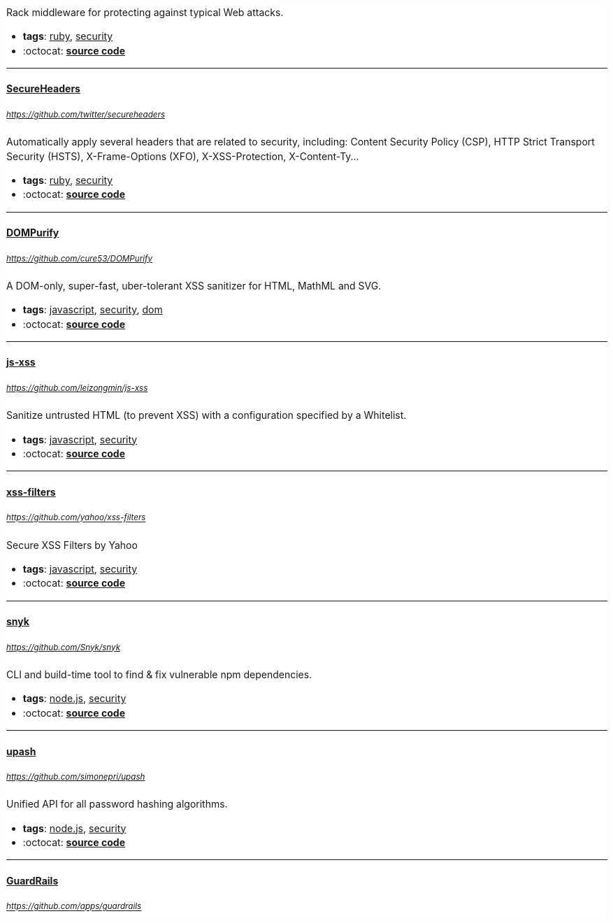 Rack middleware for protecting against typical Web attacks.
* **tags**: [ruby](../tagged/ruby.md), [security](../tagged/security.md)
* :octocat: **[source code](https://github.com/sinatra/rack-protection)**
---
#### [SecureHeaders](https://github.com/twitter/secureheaders)
_<sup>https://github.com/twitter/secureheaders</sup>_

Automatically apply several headers that are related to security, including: Content Security Policy (CSP), HTTP Strict Transport Security (HSTS), X-Frame-Options (XFO), X-XSS-Protection, X-Content-Ty...
* **tags**: [ruby](../tagged/ruby.md), [security](../tagged/security.md)
* :octocat: **[source code](https://github.com/twitter/secureheaders)**
---
#### [DOMPurify](https://github.com/cure53/DOMPurify)
_<sup>https://github.com/cure53/DOMPurify</sup>_

A DOM-only, super-fast, uber-tolerant XSS sanitizer for HTML, MathML and SVG.
* **tags**: [javascript](../tagged/javascript.md), [security](../tagged/security.md), [dom](../tagged/dom.md)
* :octocat: **[source code](https://github.com/cure53/DOMPurify)**
---
#### [js-xss](https://github.com/leizongmin/js-xss)
_<sup>https://github.com/leizongmin/js-xss</sup>_

Sanitize untrusted HTML (to prevent XSS) with a configuration specified by a Whitelist.
* **tags**: [javascript](../tagged/javascript.md), [security](../tagged/security.md)
* :octocat: **[source code](https://github.com/leizongmin/js-xss)**
---
#### [xss-filters](https://github.com/yahoo/xss-filters)
_<sup>https://github.com/yahoo/xss-filters</sup>_

Secure XSS Filters by Yahoo
* **tags**: [javascript](../tagged/javascript.md), [security](../tagged/security.md)
* :octocat: **[source code](https://github.com/yahoo/xss-filters)**
---
#### [snyk](https://github.com/Snyk/snyk)
_<sup>https://github.com/Snyk/snyk</sup>_

CLI and build-time tool to find & fix vulnerable npm dependencies.
* **tags**: [node.js](../tagged/node.js.md), [security](../tagged/security.md)
* :octocat: **[source code](https://github.com/Snyk/snyk)**
---
#### [upash](https://github.com/simonepri/upash)
_<sup>https://github.com/simonepri/upash</sup>_

Unified API for all password hashing algorithms.
* **tags**: [node.js](../tagged/node.js.md), [security](../tagged/security.md)
* :octocat: **[source code](https://github.com/simonepri/upash)**
---
#### [GuardRails](https://github.com/apps/guardrails)
_<sup>https://github.com/apps/guardrails</sup>_
